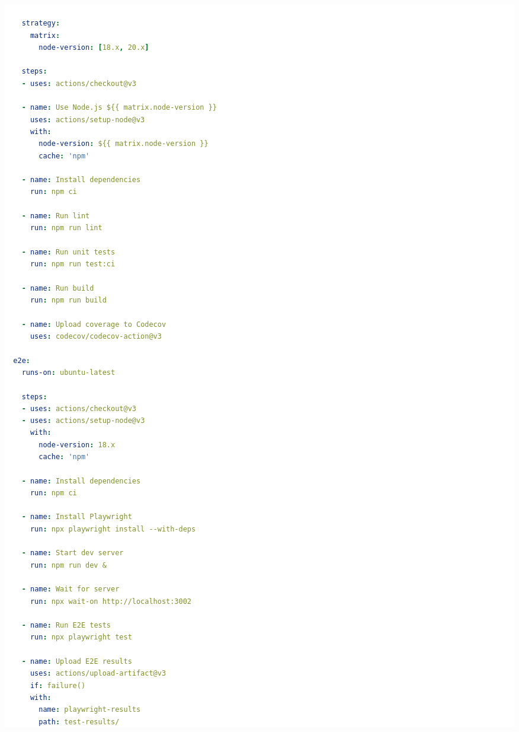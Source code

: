 ```yaml

    strategy:
      matrix:
        node-version: [18.x, 20.x]

    steps:
    - uses: actions/checkout@v3
    
    - name: Use Node.js ${{ matrix.node-version }}
      uses: actions/setup-node@v3
      with:
        node-version: ${{ matrix.node-version }}
        cache: 'npm'
        
    - name: Install dependencies
      run: npm ci
      
    - name: Run lint
      run: npm run lint
      
    - name: Run unit tests
      run: npm run test:ci
      
    - name: Run build
      run: npm run build
      
    - name: Upload coverage to Codecov
      uses: codecov/codecov-action@v3
      
  e2e:
    runs-on: ubuntu-latest
    
    steps:
    - uses: actions/checkout@v3
    - uses: actions/setup-node@v3
      with:
        node-version: 18.x
        cache: 'npm'
        
    - name: Install dependencies
      run: npm ci
      
    - name: Install Playwright
      run: npx playwright install --with-deps
      
    - name: Start dev server
      run: npm run dev &
      
    - name: Wait for server
      run: npx wait-on http://localhost:3002
      
    - name: Run E2E tests
      run: npx playwright test
      
    - name: Upload E2E results
      uses: actions/upload-artifact@v3
      if: failure()
      with:
        name: playwright-results
        path: test-results/
```
